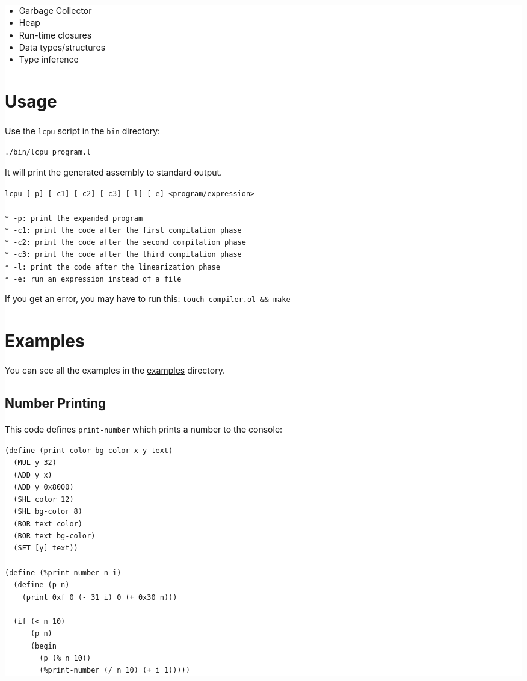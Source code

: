 * Garbage Collector
* Heap
* Run-time closures
* Data types/structures
* Type inference

# Usage

Use the `lcpu` script in the `bin` directory:

`./bin/lcpu program.l`

It will print the generated assembly to standard output.

    lcpu [-p] [-c1] [-c2] [-c3] [-l] [-e] <program/expression>

    * -p: print the expanded program
    * -c1: print the code after the first compilation phase
    * -c2: print the code after the second compilation phase
    * -c3: print the code after the third compilation phase
    * -l: print the code after the linearization phase
    * -e: run an expression instead of a file

If you get an error, you may have to run this: `touch compiler.ol && make`

# Examples

You can see all the examples in the [examples](https://github.com/jlongster/dcpu-lisp/tree/master/examples>)
directory.

## Number Printing

This code defines `print-number` which prints a number to the console:

    (define (print color bg-color x y text)
      (MUL y 32)
      (ADD y x)
      (ADD y 0x8000)
      (SHL color 12)
      (SHL bg-color 8)
      (BOR text color)
      (BOR text bg-color)
      (SET [y] text))

    (define (%print-number n i)
      (define (p n)
        (print 0xf 0 (- 31 i) 0 (+ 0x30 n)))

      (if (< n 10)
          (p n)
          (begin
            (p (% n 10))
            (%print-number (/ n 10) (+ i 1)))))
